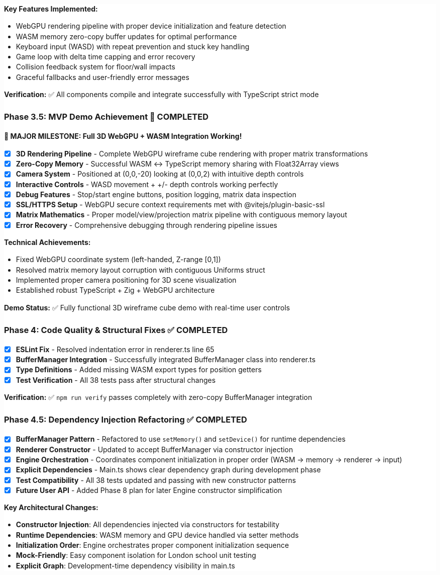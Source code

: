 **Key Features Implemented:**
- WebGPU rendering pipeline with proper device initialization and feature detection
- WASM memory zero-copy buffer updates for optimal performance
- Keyboard input (WASD) with repeat prevention and stuck key handling
- Game loop with delta time capping and error recovery
- Collision feedback system for floor/wall impacts
- Graceful fallbacks and user-friendly error messages

**Verification:** ✅ All components compile and integrate successfully with TypeScript strict mode

### Phase 3.5: MVP Demo Achievement 🎉 COMPLETED
**🚀 MAJOR MILESTONE: Full 3D WebGPU + WASM Integration Working!**

- [x] **3D Rendering Pipeline** - Complete WebGPU wireframe cube rendering with proper matrix transformations
- [x] **Zero-Copy Memory** - Successful WASM ↔ TypeScript memory sharing with Float32Array views
- [x] **Camera System** - Positioned at (0,0,-20) looking at (0,0,2) with intuitive depth controls
- [x] **Interactive Controls** - WASD movement + +/- depth controls working perfectly
- [x] **Debug Features** - Stop/start engine buttons, position logging, matrix data inspection
- [x] **SSL/HTTPS Setup** - WebGPU secure context requirements met with @vitejs/plugin-basic-ssl
- [x] **Matrix Mathematics** - Proper model/view/projection matrix pipeline with contiguous memory layout
- [x] **Error Recovery** - Comprehensive debugging through rendering pipeline issues

**Technical Achievements:**
- Fixed WebGPU coordinate system (left-handed, Z-range [0,1])
- Resolved matrix memory layout corruption with contiguous Uniforms struct
- Implemented proper camera positioning for 3D scene visualization
- Established robust TypeScript + Zig + WebGPU architecture

**Demo Status:** ✅ Fully functional 3D wireframe cube demo with real-time user controls

### Phase 4: Code Quality & Structural Fixes ✅ COMPLETED
- [x] **ESLint Fix** - Resolved indentation error in renderer.ts line 65
- [x] **BufferManager Integration** - Successfully integrated BufferManager class into renderer.ts
- [x] **Type Definitions** - Added missing WASM export types for position getters
- [x] **Test Verification** - All 38 tests pass after structural changes

**Verification:** ✅ `npm run verify` passes completely with zero-copy BufferManager integration

### Phase 4.5: Dependency Injection Refactoring ✅ COMPLETED
- [x] **BufferManager Pattern** - Refactored to use `setMemory()` and `setDevice()` for runtime dependencies
- [x] **Renderer Constructor** - Updated to accept BufferManager via constructor injection
- [x] **Engine Orchestration** - Coordinates component initialization in proper order (WASM → memory → renderer → input)
- [x] **Explicit Dependencies** - Main.ts shows clear dependency graph during development phase
- [x] **Test Compatibility** - All 38 tests updated and passing with new constructor patterns
- [x] **Future User API** - Added Phase 8 plan for later Engine constructor simplification

**Key Architectural Changes:**
- **Constructor Injection**: All dependencies injected via constructors for testability
- **Runtime Dependencies**: WASM memory and GPU device handled via setter methods
- **Initialization Order**: Engine orchestrates proper component initialization sequence
- **Mock-Friendly**: Easy component isolation for London school unit testing
- **Explicit Graph**: Development-time dependency visibility in main.ts
